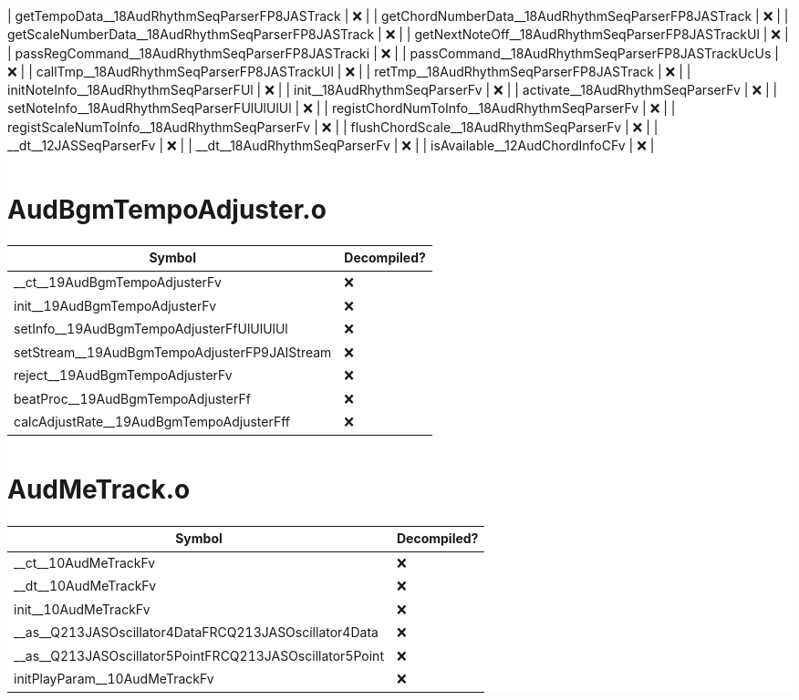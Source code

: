 | getTempoData__18AudRhythmSeqParserFP8JASTrack | :x: |
| getChordNumberData__18AudRhythmSeqParserFP8JASTrack | :x: |
| getScaleNumberData__18AudRhythmSeqParserFP8JASTrack | :x: |
| getNextNoteOff__18AudRhythmSeqParserFP8JASTrackUl | :x: |
| passRegCommand__18AudRhythmSeqParserFP8JASTracki | :x: |
| passCommand__18AudRhythmSeqParserFP8JASTrackUcUs | :x: |
| callTmp__18AudRhythmSeqParserFP8JASTrackUl | :x: |
| retTmp__18AudRhythmSeqParserFP8JASTrack | :x: |
| initNoteInfo__18AudRhythmSeqParserFUl | :x: |
| init__18AudRhythmSeqParserFv | :x: |
| activate__18AudRhythmSeqParserFv | :x: |
| setNoteInfo__18AudRhythmSeqParserFUlUlUlUl | :x: |
| registChordNumToInfo__18AudRhythmSeqParserFv | :x: |
| registScaleNumToInfo__18AudRhythmSeqParserFv | :x: |
| flushChordScale__18AudRhythmSeqParserFv | :x: |
| __dt__12JASSeqParserFv | :x: |
| __dt__18AudRhythmSeqParserFv | :x: |
| isAvailable__12AudChordInfoCFv | :x: |


# AudBgmTempoAdjuster.o
| Symbol | Decompiled? |
| ------------- | ------------- |
| __ct__19AudBgmTempoAdjusterFv | :x: |
| init__19AudBgmTempoAdjusterFv | :x: |
| setInfo__19AudBgmTempoAdjusterFfUlUlUlUl | :x: |
| setStream__19AudBgmTempoAdjusterFP9JAIStream | :x: |
| reject__19AudBgmTempoAdjusterFv | :x: |
| beatProc__19AudBgmTempoAdjusterFf | :x: |
| calcAdjustRate__19AudBgmTempoAdjusterFff | :x: |


# AudMeTrack.o
| Symbol | Decompiled? |
| ------------- | ------------- |
| __ct__10AudMeTrackFv | :x: |
| __dt__10AudMeTrackFv | :x: |
| init__10AudMeTrackFv | :x: |
| __as__Q213JASOscillator4DataFRCQ213JASOscillator4Data | :x: |
| __as__Q213JASOscillator5PointFRCQ213JASOscillator5Point | :x: |
| initPlayParam__10AudMeTrackFv | :x: |